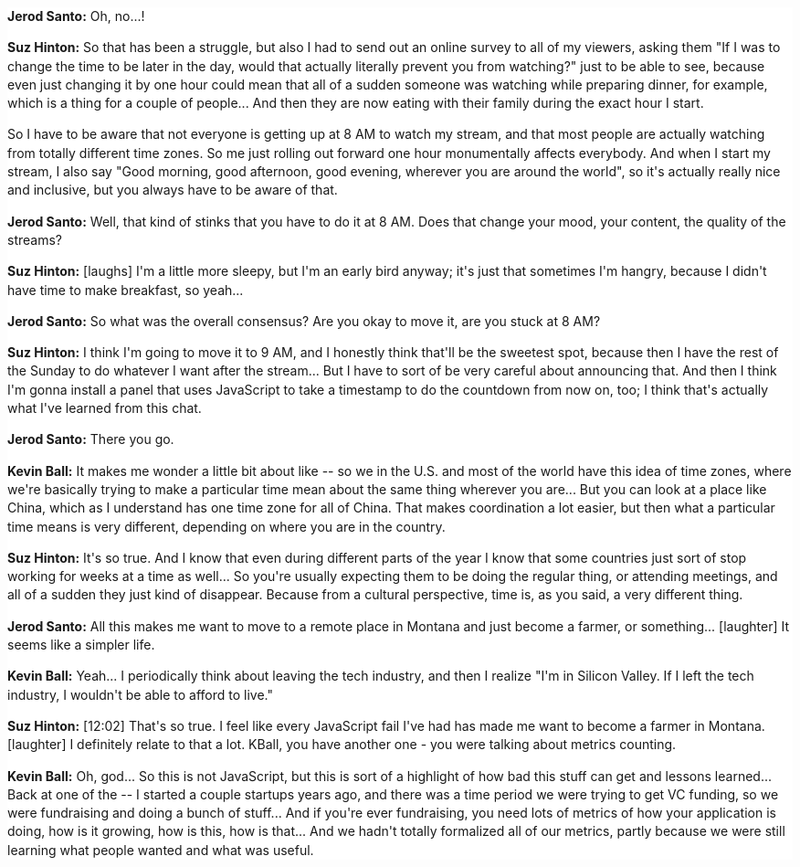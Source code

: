 **Jerod Santo:** Oh, no...!

**Suz Hinton:** So that has been a struggle, but also I had to send out an online survey to all of my viewers, asking them "If I was to change the time to be later in the day, would that actually literally prevent you from watching?" just to be able to see, because even just changing it by one hour could mean that all of a sudden someone was watching while preparing dinner, for example, which is a thing for a couple of people... And then they are now eating with their family during the exact hour I start.

So I have to be aware that not everyone is getting up at 8 AM to watch my stream, and that most people are actually watching from totally different time zones. So me just rolling out forward one hour monumentally affects everybody. And when I start my stream, I also say "Good morning, good afternoon, good evening, wherever you are around the world", so it's actually really nice and inclusive, but you always have to be aware of that.

**Jerod Santo:** Well, that kind of stinks that you have to do it at 8 AM. Does that change your mood, your content, the quality of the streams?

**Suz Hinton:** \[laughs\] I'm a little more sleepy, but I'm an early bird anyway; it's just that sometimes I'm hangry, because I didn't have time to make breakfast, so yeah...

**Jerod Santo:** So what was the overall consensus? Are you okay to move it, are you stuck at 8 AM?

**Suz Hinton:** I think I'm going to move it to 9 AM, and I honestly think that'll be the sweetest spot, because then I have the rest of the Sunday to do whatever I want after the stream... But I have to sort of be very careful about announcing that. And then I think I'm gonna install a panel that uses JavaScript to take a timestamp to do the countdown from now on, too; I think that's actually what I've learned from this chat.

**Jerod Santo:** There you go.

**Kevin Ball:** It makes me wonder a little bit about like -- so we in the U.S. and most of the world have this idea of time zones, where we're basically trying to make a particular time mean about the same thing wherever you are... But you can look at a place like China, which as I understand has one time zone for all of China. That makes coordination a lot easier, but then what a particular time means is very different, depending on where you are in the country.

**Suz Hinton:** It's so true. And I know that even during different parts of the year I know that some countries just sort of stop working for weeks at a time as well... So you're usually expecting them to be doing the regular thing, or attending meetings, and all of a sudden they just kind of disappear. Because from a cultural perspective, time is, as you said, a very different thing.

**Jerod Santo:** All this makes me want to move to a remote place in Montana and just become a farmer, or something... \[laughter\] It seems like a simpler life.

**Kevin Ball:** Yeah... I periodically think about leaving the tech industry, and then I realize "I'm in Silicon Valley. If I left the tech industry, I wouldn't be able to afford to live."

**Suz Hinton:** \[12:02\] That's so true. I feel like every JavaScript fail I've had has made me want to become a farmer in Montana. \[laughter\] I definitely relate to that a lot. KBall, you have another one - you were talking about metrics counting.

**Kevin Ball:** Oh, god... So this is not JavaScript, but this is sort of a highlight of how bad this stuff can get and lessons learned... Back at one of the -- I started a couple startups years ago, and there was a time period we were trying to get VC funding, so we were fundraising and doing a bunch of stuff... And if you're ever fundraising, you need lots of metrics of how your application is doing, how is it growing, how is this, how is that... And we hadn't totally formalized all of our metrics, partly because we were still learning what people wanted and what was useful.
